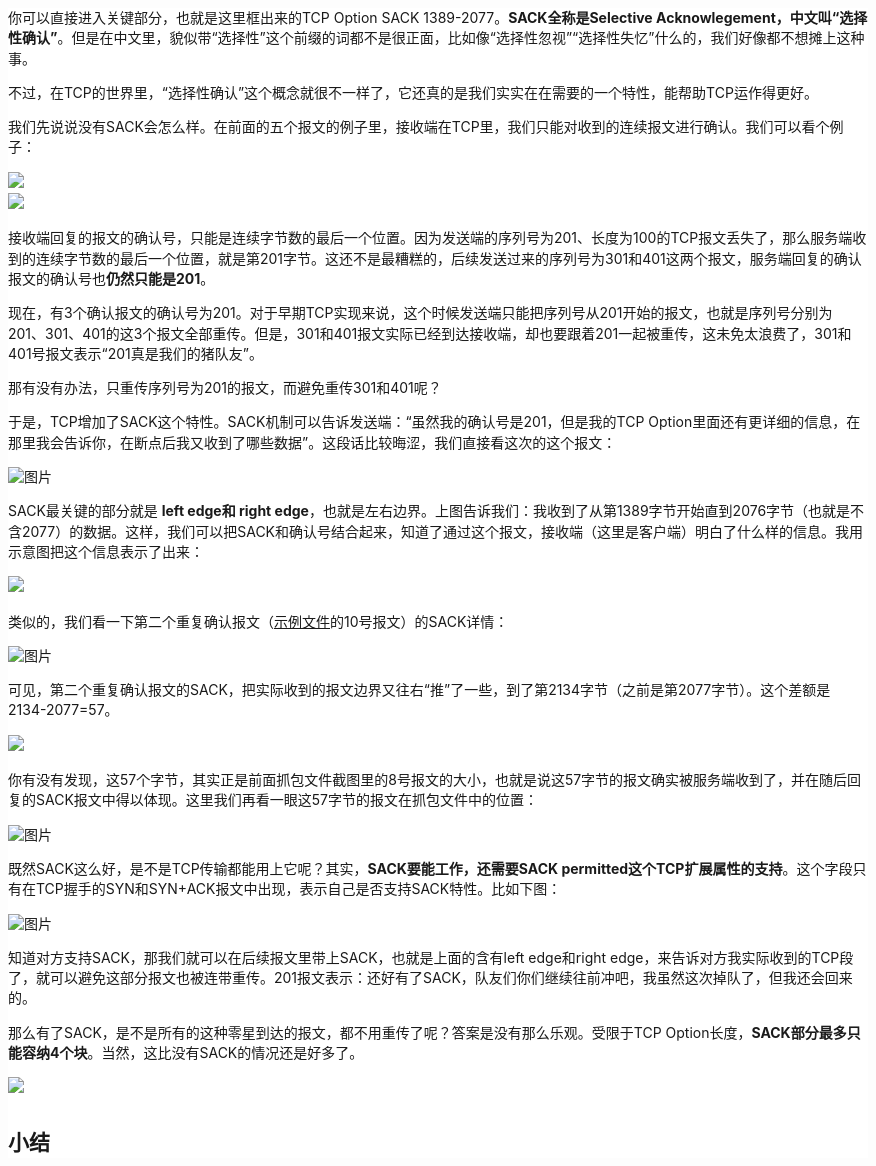 你可以直接进入关键部分，也就是这里框出来的TCP Option SACK 1389-2077。**SACK全称是Selective Acknowlegement，中文叫“选择性确认”**。但是在中文里，貌似带“选择性”这个前缀的词都不是很正面，比如像“选择性忽视”“选择性失忆”什么的，我们好像都不想摊上这种事。

不过，在TCP的世界里，“选择性确认”这个概念就很不一样了，它还真的是我们实实在在需要的一个特性，能帮助TCP运作得更好。

我们先说说没有SACK会怎么样。在前面的五个报文的例子里，接收端在TCP里，我们只能对收到的连续报文进行确认。我们可以看个例子：

![](/images/网络排查案例课/03.实战一TCP真实案例揭秘篇/resourceimageafc9af653ea11041d94c418d24a98c4f2cc9.jpg)  
![](/images/网络排查案例课/03.实战一TCP真实案例揭秘篇/resourceimage2731272b1714ab31190eaa6f2da1c9fa6331.jpg)

接收端回复的报文的确认号，只能是连续字节数的最后一个位置。因为发送端的序列号为201、长度为100的TCP报文丢失了，那么服务端收到的连续字节数的最后一个位置，就是第201字节。这还不是最糟糕的，后续发送过来的序列号为301和401这两个报文，服务端回复的确认报文的确认号也**仍然只能是201**。

现在，有3个确认报文的确认号为201。对于早期TCP实现来说，这个时候发送端只能把序列号从201开始的报文，也就是序列号分别为201、301、401的这3个报文全部重传。但是，301和401报文实际已经到达接收端，却也要跟着201一起被重传，这未免太浪费了，301和401号报文表示“201真是我们的猪队友”。

那有没有办法，只重传序列号为201的报文，而避免重传301和401呢？

于是，TCP增加了SACK这个特性。SACK机制可以告诉发送端：“虽然我的确认号是201，但是我的TCP Option里面还有更详细的信息，在那里我会告诉你，在断点后我又收到了哪些数据”。这段话比较晦涩，我们直接看这次的这个报文：

![图片](/images/网络排查案例课/03.实战一TCP真实案例揭秘篇/resourceimage49a949bcae74a56d2db4aed257cc4bd1e9a9.jpg)

SACK最关键的部分就是 **left edge和 right edge**，也就是左右边界。上图告诉我们：我收到了从第1389字节开始直到2076字节（也就是不含2077）的数据。这样，我们可以把SACK和确认号结合起来，知道了通过这个报文，接收端（这里是客户端）明白了什么样的信息。我用示意图把这个信息表示了出来：

![](/images/网络排查案例课/03.实战一TCP真实案例揭秘篇/resourceimage47e447f91621fa7aa6de9fdb9be953ddd2e4.jpg)

类似的，我们看一下第二个重复确认报文（[示例文件](https://gitee.com/steelvictor/network-analysis/blob/master/12/SACK.pcap)的10号报文）的SACK详情：

![图片](/images/网络排查案例课/03.实战一TCP真实案例揭秘篇/resourceimagefefbfe6eda6c07f74efafef0bb14a06d6bfb.jpg)

可见，第二个重复确认报文的SACK，把实际收到的报文边界又往右“推”了一些，到了第2134字节（之前是第2077字节）。这个差额是2134-2077=57。

![](/images/网络排查案例课/03.实战一TCP真实案例揭秘篇/resourceimage9c7f9ccffc7bf2bd185299633b694857d77f.jpg)

你有没有发现，这57个字节，其实正是前面抓包文件截图里的8号报文的大小，也就是说这57字节的报文确实被服务端收到了，并在随后回复的SACK报文中得以体现。这里我们再看一眼这57字节的报文在抓包文件中的位置：

![图片](/images/网络排查案例课/03.实战一TCP真实案例揭秘篇/resourceimage1971191ab7df2b07697956a3f486165dd471.jpg)

既然SACK这么好，是不是TCP传输都能用上它呢？其实，**SACK要能工作，还需要SACK permitted这个TCP扩展属性的支持**。这个字段只有在TCP握手的SYN和SYN+ACK报文中出现，表示自己是否支持SACK特性。比如下图：

![图片](/images/网络排查案例课/03.实战一TCP真实案例揭秘篇/resourceimage4bd24bba1dedd65f20966a820a1dcab8f9d2.jpg)

知道对方支持SACK，那我们就可以在后续报文里带上SACK，也就是上面的含有left edge和right edge，来告诉对方我实际收到的TCP段了，就可以避免这部分报文也被连带重传。201报文表示：还好有了SACK，队友们你们继续往前冲吧，我虽然这次掉队了，但我还会回来的。

那么有了SACK，是不是所有的这种零星到达的报文，都不用重传了呢？答案是没有那么乐观。受限于TCP Option长度，**SACK部分最多只能容纳4个块**。当然，这比没有SACK的情况还是好多了。

![](/images/网络排查案例课/03.实战一TCP真实案例揭秘篇/resourceimage672967c5546e23639f2dfa276d0289c84129.jpg)

## 小结
